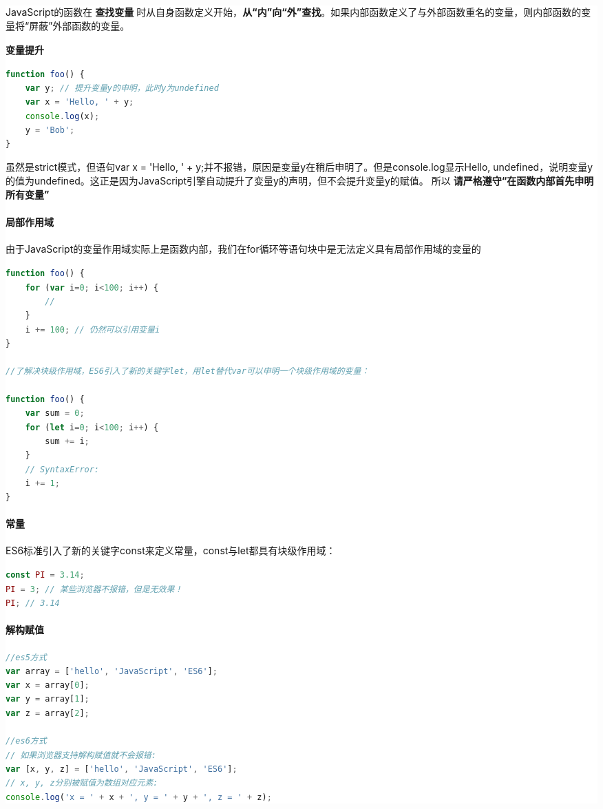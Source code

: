 JavaScript的函数在 **查找变量** 时从自身函数定义开始，**从“内”向“外”查找**。如果内部函数定义了与外部函数重名的变量，则内部函数的变量将“屏蔽”外部函数的变量。

**变量提升**

```javascript
function foo() {
    var y; // 提升变量y的申明，此时y为undefined
    var x = 'Hello, ' + y;
    console.log(x);
    y = 'Bob';
}
```

虽然是strict模式，但语句var x = 'Hello, ' + y;并不报错，原因是变量y在稍后申明了。但是console.log显示Hello, undefined，说明变量y的值为undefined。这正是因为JavaScript引擎自动提升了变量y的声明，但不会提升变量y的赋值。 所以 **请严格遵守“在函数内部首先申明所有变量”**

#### 局部作用域

由于JavaScript的变量作用域实际上是函数内部，我们在for循环等语句块中是无法定义具有局部作用域的变量的

```javascript
function foo() {
    for (var i=0; i<100; i++) {
        //
    }
    i += 100; // 仍然可以引用变量i
}

//了解决块级作用域，ES6引入了新的关键字let，用let替代var可以申明一个块级作用域的变量：

function foo() {
    var sum = 0;
    for (let i=0; i<100; i++) {
        sum += i;
    }
    // SyntaxError:
    i += 1;
}
```

#### 常量

ES6标准引入了新的关键字const来定义常量，const与let都具有块级作用域：

```javascript
const PI = 3.14;
PI = 3; // 某些浏览器不报错，但是无效果！
PI; // 3.14
```

#### 解构赋值

```javaScript
//es5方式
var array = ['hello', 'JavaScript', 'ES6'];
var x = array[0];
var y = array[1];
var z = array[2];

//es6方式
// 如果浏览器支持解构赋值就不会报错:
var [x, y, z] = ['hello', 'JavaScript', 'ES6'];
// x, y, z分别被赋值为数组对应元素:
console.log('x = ' + x + ', y = ' + y + ', z = ' + z);
```
